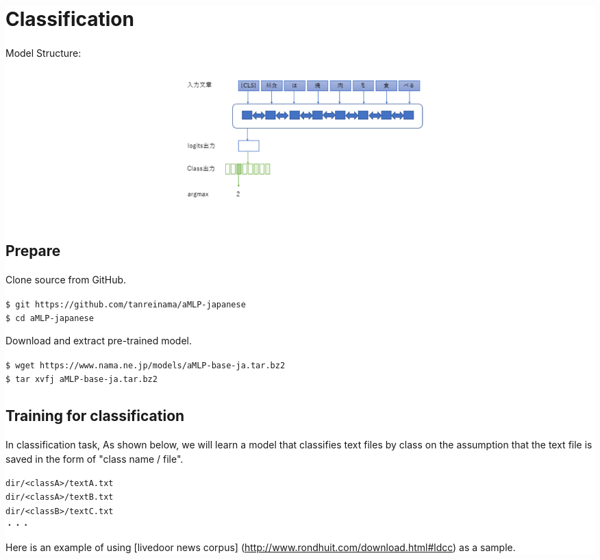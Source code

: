 

# Classification

Model Structure:

![classifier](classificate.png)



## Prepare



Clone source from GitHub.

```sh
$ git https://github.com/tanreinama/aMLP-japanese
$ cd aMLP-japanese
```

Download and extract pre-trained model.

```sh
$ wget https://www.nama.ne.jp/models/aMLP-base-ja.tar.bz2
$ tar xvfj aMLP-base-ja.tar.bz2
```



## Training for classification



In classification task, As shown below, we will learn a model that classifies text files by class on the assumption that the text file is saved in the form of "class name / file".

```
dir/<classA>/textA.txt
dir/<classA>/textB.txt
dir/<classB>/textC.txt
・・・
```


Here is an example of using [livedoor news corpus] (http://www.rondhuit.com/download.html#ldcc) as a sample.
